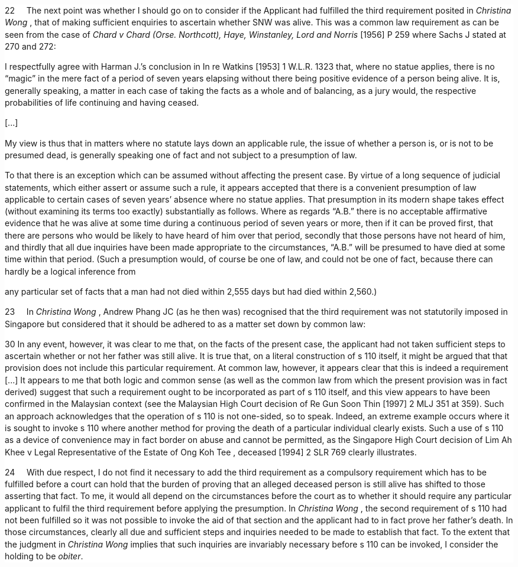 22     The next point was whether I should go on to consider if the Applicant had fulfilled the third requirement posited in _Christina Wong_ , that of making sufficient enquiries to ascertain whether SNW was alive. This was a common law requirement as can be seen from the case of _Chard v Chard (Orse. Northcott), Haye, Winstanley, Lord and Norris_ [1956] P 259 where Sachs J stated at 270 and 272: 

 I respectfully agree with Harman J.’s conclusion in In re Watkins [1953] 1 W.L.R. 1323 that, where no statue applies, there is no “magic” in the mere fact of a period of seven years elapsing without there being positive evidence of a person being alive. It is, generally speaking, a matter in each case of taking the facts as a whole and of balancing, as a jury would, the respective probabilities of life continuing and having ceased. 

 [...] 

 My view is thus that in matters where no statute lays down an applicable rule, the issue of whether a person is, or is not to be presumed dead, is generally speaking one of fact and not subject to a presumption of law. 

 To that there is an exception which can be assumed without affecting the present case. By virtue of a long sequence of judicial statements, which either assert or assume such a rule, it appears accepted that there is a convenient presumption of law applicable to certain cases of seven years’ absence where no statue applies. That presumption in its modern shape takes effect (without examining its terms too exactly) substantially as follows. Where as regards “A.B.” there is no acceptable affirmative evidence that he was alive at some time during a continuous period of seven years or more, then if it can be proved first, that there are persons who would be likely to have heard of him over that period, secondly that those persons have not heard of him, and thirdly that all due inquiries have been made appropriate to the circumstances, “A.B.” will be presumed to have died at some time within that period. (Such a presumption would, of course be one of law, and could not be one of fact, because there can hardly be a logical inference from 


 any particular set of facts that a man had not died within 2,555 days but had died within 2,560.) 

23     In _Christina Wong_ , Andrew Phang JC (as he then was) recognised that the third requirement was not statutorily imposed in Singapore but considered that it should be adhered to as a matter set down by common law: 

 30 In any event, however, it was clear to me that, on the facts of the present case, the applicant had not taken sufficient steps to ascertain whether or not her father was still alive. It is true that, on a literal construction of s 110 itself, it might be argued that that provision does not include this particular requirement. At common law, however, it appears clear that this is indeed a requirement [...] It appears to me that both logic and common sense (as well as the common law from which the present provision was in fact derived) suggest that such a requirement ought to be incorporated as part of s 110 itself, and this view appears to have been confirmed in the Malaysian context (see the Malaysian High Court decision of Re Gun Soon Thin [1997] 2 MLJ 351 at 359). Such an approach acknowledges that the operation of s 110 is not one-sided, so to speak. Indeed, an extreme example occurs where it is sought to invoke s 110 where another method for proving the death of a particular individual clearly exists. Such a use of s 110 as a device of convenience may in fact border on abuse and cannot be permitted, as the Singapore High Court decision of Lim Ah Khee v Legal Representative of the Estate of Ong Koh Tee , deceased [1994] 2 SLR 769 clearly illustrates. 

24     With due respect, I do not find it necessary to add the third requirement as a compulsory requirement which has to be fulfilled before a court can hold that the burden of proving that an alleged deceased person is still alive has shifted to those asserting that fact. To me, it would all depend on the circumstances before the court as to whether it should require any particular applicant to fulfil the third requirement before applying the presumption. In _Christina Wong_ , the second requirement of s 110 had not been fulfilled so it was not possible to invoke the aid of that section and the applicant had to in fact prove her father’s death. In those circumstances, clearly all due and sufficient steps and inquiries needed to be made to establish that fact. To the extent that the judgment in _Christina Wong_ implies that such inquiries are invariably necessary before s 110 can be invoked, I consider the holding to be _obiter_. 
